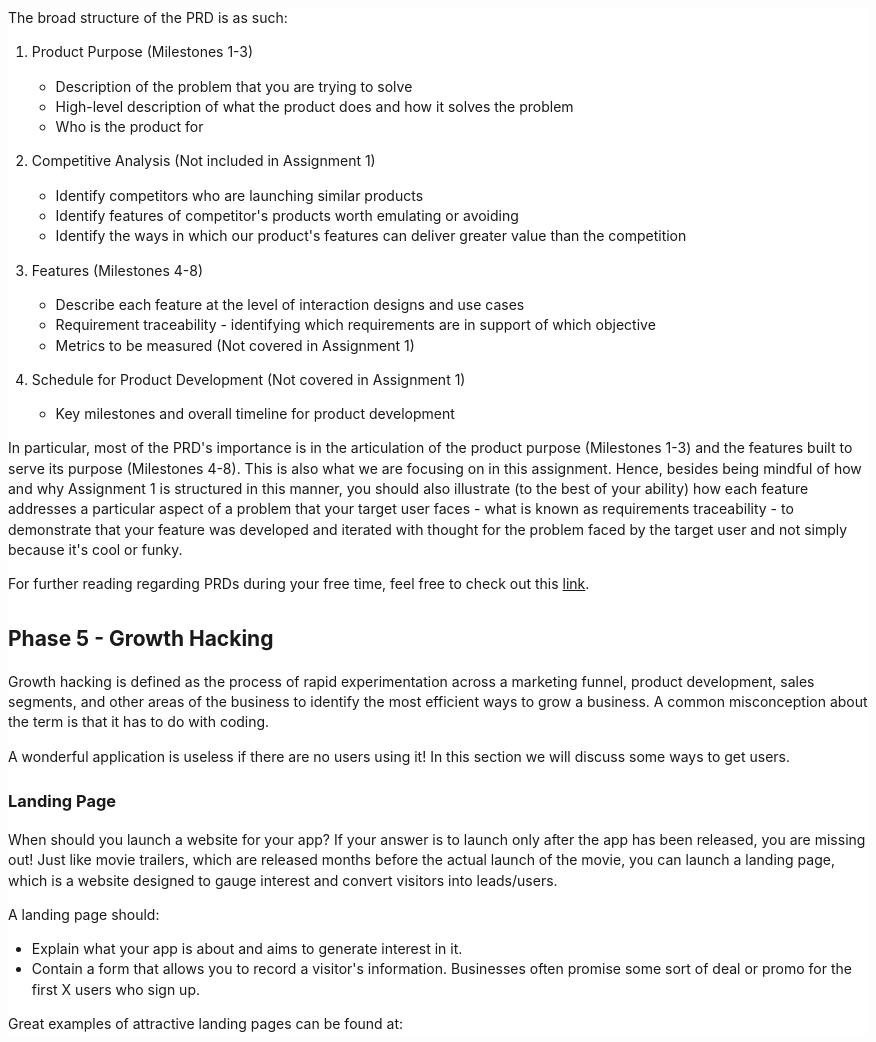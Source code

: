 The broad structure of the PRD is as such:

1. Product Purpose (Milestones 1-3)

   - Description of the problem that you are trying to solve
   - High-level description of what the product does and how it solves the problem
   - Who is the product for

2. Competitive Analysis (Not included in Assignment 1)

   - Identify competitors who are launching similar products
   - Identify features of competitor's products worth emulating or avoiding
   - Identify the ways in which our product's features can deliver greater value than the competition

3. Features (Milestones 4-8)

   - Describe each feature at the level of interaction designs and use cases
   - Requirement traceability - identifying which requirements are in support of which objective
   - Metrics to be measured (Not covered in Assignment 1)

4. Schedule for Product Development (Not covered in Assignment 1)
   - Key milestones and overall timeline for product development

In particular, most of the PRD's importance is in the articulation of the product purpose (Milestones 1-3) and the features built to serve its purpose (Milestones 4-8). This is also what we are focusing on in this assignment. Hence, besides being mindful of how and why Assignment 1 is structured in this manner, you should also illustrate (to the best of your ability) how each feature addresses a particular aspect of a problem that your target user faces - what is known as requirements traceability - to demonstrate that your feature was developed and iterated with thought for the problem faced by the target user and not simply because it's cool or funky.

For further reading regarding PRDs during your free time, feel free to check out this [link](https://svpg.com/assets/Files/goodprd.pdf).

## Phase 5 - Growth Hacking

Growth hacking is defined as the process of rapid experimentation across a marketing funnel, product development, sales segments, and other areas of the business to identify the most efficient ways to grow a business. A common misconception about the term is that it has to do with coding.

A wonderful application is useless if there are no users using it! In this section we will discuss some ways to get users.

### Landing Page

When should you launch a website for your app? If your answer is to launch only after the app has been released, you are missing out! Just like movie trailers, which are released months before the actual launch of the movie, you can launch a landing page, which is a website designed to gauge interest and convert visitors into leads/users.

A landing page should:

- Explain what your app is about and aims to generate interest in it.
- Contain a form that allows you to record a visitor's information. Businesses often promise some sort of deal or promo for the first X users who sign up.

Great examples of attractive landing pages can be found at:
